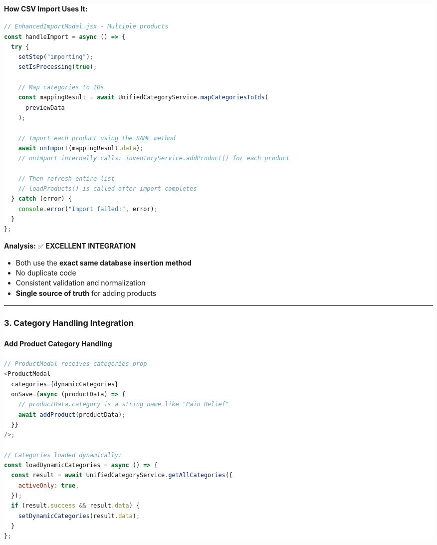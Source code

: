 **How CSV Import Uses It:**

```javascript
// EnhancedImportModal.jsx - Multiple products
const handleImport = async () => {
  try {
    setStep("importing");
    setIsProcessing(true);

    // Map categories to IDs
    const mappingResult = await UnifiedCategoryService.mapCategoriesToIds(
      previewData
    );

    // Import each product using the SAME method
    await onImport(mappingResult.data);
    // onImport internally calls: inventoryService.addProduct() for each product

    // Then refresh entire list
    // loadProducts() is called after import completes
  } catch (error) {
    console.error("Import failed:", error);
  }
};
```

**Analysis:** ✅ **EXCELLENT INTEGRATION**

- Both use the **exact same database insertion method**
- No duplicate code
- Consistent validation and normalization
- **Single source of truth** for adding products

---

### 3. Category Handling Integration

#### Add Product Category Handling

```javascript
// ProductModal receives categories prop
<ProductModal
  categories={dynamicCategories}
  onSave={async (productData) => {
    // productData.category is a string name like "Pain Relief"
    await addProduct(productData);
  }}
/>;

// Categories loaded dynamically:
const loadDynamicCategories = async () => {
  const result = await UnifiedCategoryService.getAllCategories({
    activeOnly: true,
  });
  if (result.success && result.data) {
    setDynamicCategories(result.data);
  }
};
```
